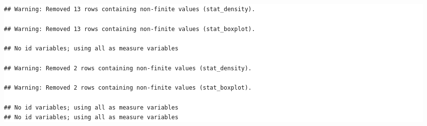     ## Warning: Removed 13 rows containing non-finite values (stat_density).

    ## Warning: Removed 13 rows containing non-finite values (stat_boxplot).

    ## No id variables; using all as measure variables

    ## Warning: Removed 2 rows containing non-finite values (stat_density).

    ## Warning: Removed 2 rows containing non-finite values (stat_boxplot).

    ## No id variables; using all as measure variables
    ## No id variables; using all as measure variables
